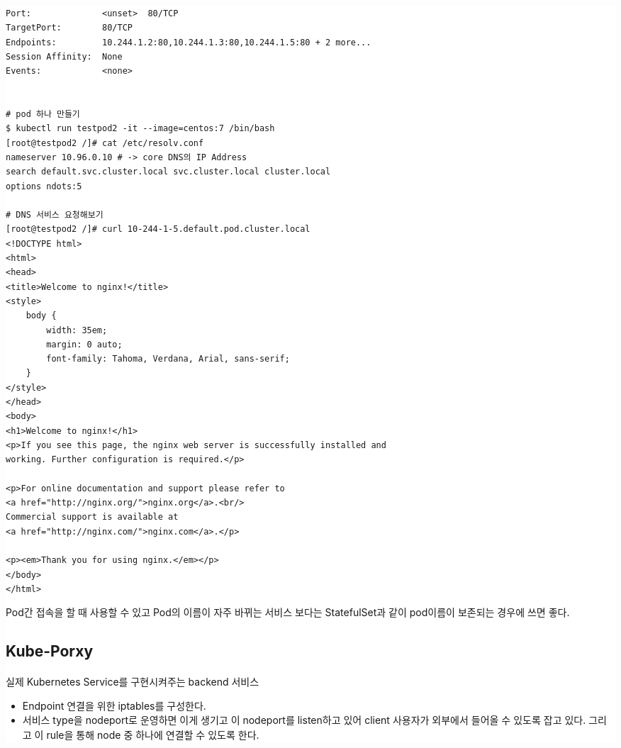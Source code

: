 ```console
Port:              <unset>  80/TCP
TargetPort:        80/TCP
Endpoints:         10.244.1.2:80,10.244.1.3:80,10.244.1.5:80 + 2 more...
Session Affinity:  None
Events:            <none>


# pod 하나 만들기
$ kubectl run testpod2 -it --image=centos:7 /bin/bash
[root@testpod2 /]# cat /etc/resolv.conf
nameserver 10.96.0.10 # -> core DNS의 IP Address
search default.svc.cluster.local svc.cluster.local cluster.local
options ndots:5

# DNS 서비스 요청해보기
[root@testpod2 /]# curl 10-244-1-5.default.pod.cluster.local
<!DOCTYPE html>
<html>
<head>
<title>Welcome to nginx!</title>
<style>
    body {
        width: 35em;
        margin: 0 auto;
        font-family: Tahoma, Verdana, Arial, sans-serif;
    }
</style>
</head>
<body>
<h1>Welcome to nginx!</h1>
<p>If you see this page, the nginx web server is successfully installed and
working. Further configuration is required.</p>

<p>For online documentation and support please refer to
<a href="http://nginx.org/">nginx.org</a>.<br/>
Commercial support is available at
<a href="http://nginx.com/">nginx.com</a>.</p>

<p><em>Thank you for using nginx.</em></p>
</body>
</html>
```

Pod간 접속을 할 때 사용할 수 있고 Pod의 이름이 자주 바뀌는 서비스 보다는 StatefulSet과 같이 pod이름이 보존되는 경우에 쓰면 좋다.

## Kube-Porxy

실제 Kubernetes Service를 구현시켜주는 backend 서비스

- Endpoint 연결을 위한 iptables를 구성한다.
- 서비스 type을 nodeport로 운영하면 이게 생기고 이 nodeport를 listen하고 있어 client 사용자가 외부에서 들어올 수 있도록 잡고 있다. 그리고 이 rule을 통해 node 중 하나에 연결할 수 있도록 한다.
